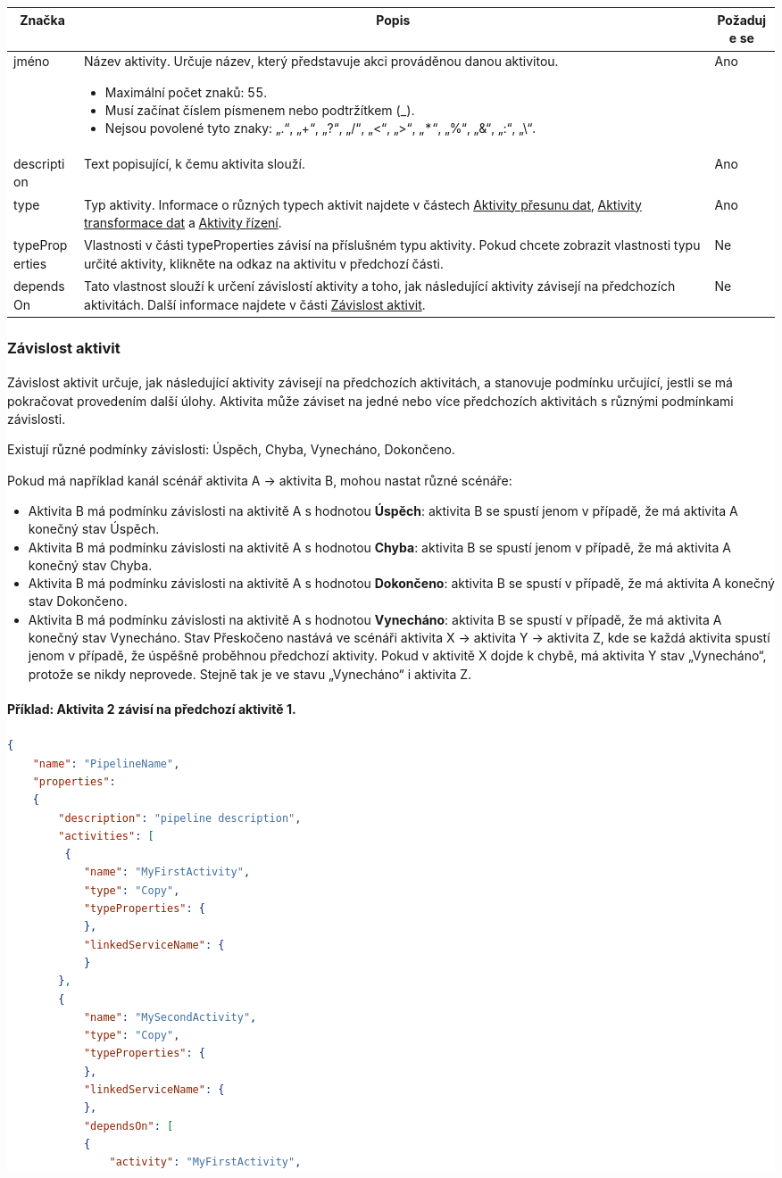 Značka | Popis | Požaduje se
--- | ----------- | --------
jméno | Název aktivity. Určuje název, který představuje akci prováděnou danou aktivitou.<br/><ul><li>Maximální počet znaků: 55.</li><li>Musí začínat číslem písmenem nebo podtržítkem (\_).</li><li>Nejsou povolené tyto znaky: „.“, „+“, „?“, „/“, „<“, „>“, „*“, „%“, „&“, „:“, „\“. | Ano</li><ul>
description | Text popisující, k čemu aktivita slouží. | Ano
type | Typ aktivity. Informace o různých typech aktivit najdete v částech [Aktivity přesunu dat](#data-movement-activities), [Aktivity transformace dat](#data-transformation-activities) a [Aktivity řízení](#control-flow-activities). | Ano
typeProperties | Vlastnosti v části typeProperties závisí na příslušném typu aktivity. Pokud chcete zobrazit vlastnosti typu určité aktivity, klikněte na odkaz na aktivitu v předchozí části. | Ne
dependsOn | Tato vlastnost slouží k určení závislostí aktivity a toho, jak následující aktivity závisejí na předchozích aktivitách. Další informace najdete v části [Závislost aktivit](#activity-dependency). | Ne

### <a name="activity-dependency"></a>Závislost aktivit
Závislost aktivit určuje, jak následující aktivity závisejí na předchozích aktivitách, a stanovuje podmínku určující, jestli se má pokračovat provedením další úlohy. Aktivita může záviset na jedné nebo více předchozích aktivitách s různými podmínkami závislosti.

Existují různé podmínky závislosti: Úspěch, Chyba, Vynecháno, Dokončeno.

Pokud má například kanál scénář aktivita A -> aktivita B, mohou nastat různé scénáře:

- Aktivita B má podmínku závislosti na aktivitě A s hodnotou **Úspěch**: aktivita B se spustí jenom v případě, že má aktivita A konečný stav Úspěch.
- Aktivita B má podmínku závislosti na aktivitě A s hodnotou **Chyba**: aktivita B se spustí jenom v případě, že má aktivita A konečný stav Chyba.
- Aktivita B má podmínku závislosti na aktivitě A s hodnotou **Dokončeno**: aktivita B se spustí v případě, že má aktivita A konečný stav Dokončeno.
- Aktivita B má podmínku závislosti na aktivitě A s hodnotou **Vynecháno**: aktivita B se spustí v případě, že má aktivita A konečný stav Vynecháno. Stav Přeskočeno nastává ve scénáři aktivita X -> aktivita Y -> aktivita Z, kde se každá aktivita spustí jenom v případě, že úspěšně proběhnou předchozí aktivity. Pokud v aktivitě X dojde k chybě, má aktivita Y stav „Vynecháno“, protože se nikdy neprovede. Stejně tak je ve stavu „Vynecháno“ i aktivita Z.

#### <a name="example-activity-2-depends-on-the-activity-1-succeeding"></a>Příklad: Aktivita 2 závisí na předchozí aktivitě 1.

```json
{
    "name": "PipelineName",
    "properties":
    {
        "description": "pipeline description",
        "activities": [
         {
            "name": "MyFirstActivity",
            "type": "Copy",
            "typeProperties": {
            },
            "linkedServiceName": {
            }
        },
        {
            "name": "MySecondActivity",
            "type": "Copy",
            "typeProperties": {
            },
            "linkedServiceName": {
            },
            "dependsOn": [
            {
                "activity": "MyFirstActivity",
```